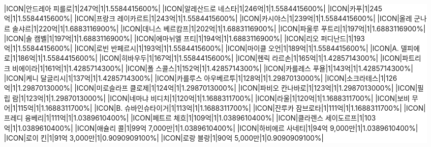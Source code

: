 |ICON|안드레아 피를로|1|247억|1|1.5584415600%|
|ICON|알레산드로 네스타|1|246억|1|1.5584415600%|
|ICON|카푸|1|245억|1|1.5584415600%|
|ICON|프랑크 레이카르트|1|243억|1|1.5584415600%|
|ICON|카시야스|1|239억|1|1.5584415600%|
|ICON|올레 군나르 솔샤르|1|220억|1|1.6883116900%|
|ICON|데니스 베르캄프|1|202억|1|1.6883116900%|
|ICON|파울루 푸트리|1|197억|1|1.6883116900%|
|ICON|솔 캠벨|1|197억|1|1.6883116900%|
|ICON|에마뉘엘 프티|1|194억|1|1.6883116900%|
|ICON|리오 퍼디난드|1|193억|1|1.5584415600%|
|ICON|로빈 반페르시|1|193억|1|1.5584415600%|
|ICON|마이클 오언|1|189억|1|1.5584415600%|
|ICON|A. 델피에로|1|186억|1|1.5584415600%|
|ICON|히바우두|1|167억|1|1.5584415600%|
|ICON|헨릭 라르손|1|165억|1|1.4285714300%|
|ICON|파트리크 비에이라|1|161억|1|1.4285714300%|
|ICON|폴 스콜스|1|152억|1|1.4285714300%|
|ICON|카를레스 푸욜|1|143억|1|1.4285714300%|
|ICON|케니 달글리시|1|137억|1|1.4285714300%|
|ICON|카를루스 아우베르투|1|128억|1|1.2987013000%|
|ICON|소크라테스|1|126억|1|1.2987013000%|
|ICON|미로슬라프 클로제|1|124억|1|1.2987013000%|
|ICON|파비오 칸나바로|1|123억|1|1.2987013000%|
|ICON|필립 람|1|123억|1|1.2987013000%|
|ICON|네마냐 비디치|1|120억|1|1.1688311700%|
|ICON|라울|1|120억|1|1.1688311700%|
|ICON|보비 무어|1|115억|1|1.1688311700%|
|ICON|B. 슈바인슈타이거|1|113억|1|1.1688311700%|
|ICON|잔루카 잠브로타|1|111억|1|1.1688311700%|
|ICON|프레디 융베리|1|111억|1|1.0389610400%|
|ICON|페트르 체흐|1|109억|1|1.0389610400%|
|ICON|클라렌스 세이도르프|1|103억|1|1.0389610400%|
|ICON|애슐리 콜|1|99억 7,000만|1|1.0389610400%|
|ICON|하비에르 사네티|1|94억 9,000만|1|1.0389610400%|
|ICON|로이 킨|1|91억 3,000만|1|0.9090909100%|
|ICON|로랑 블랑|1|90억 5,000만|1|0.9090909100%|